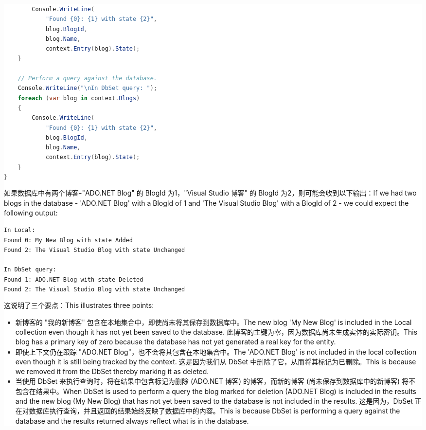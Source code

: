 ``` csharp
        Console.WriteLine(
            "Found {0}: {1} with state {2}",
            blog.BlogId,  
            blog.Name,
            context.Entry(blog).State);
    }

    // Perform a query against the database.
    Console.WriteLine("\nIn DbSet query: ");
    foreach (var blog in context.Blogs)
    {
        Console.WriteLine(
            "Found {0}: {1} with state {2}",
            blog.BlogId,  
            blog.Name,
            context.Entry(blog).State);
    }
}
```  

<span data-ttu-id="d5e13-113">如果数据库中有两个博客-"ADO.NET Blog" 的 BlogId 为1，"Visual Studio 博客" 的 BlogId 为2，则可能会收到以下输出：</span><span class="sxs-lookup"><span data-stu-id="d5e13-113">If we had two blogs in the database - 'ADO.NET Blog' with a BlogId of 1 and 'The Visual Studio Blog' with a BlogId of 2 - we could expect the following output:</span></span>  

```console
In Local:
Found 0: My New Blog with state Added
Found 2: The Visual Studio Blog with state Unchanged

In DbSet query:
Found 1: ADO.NET Blog with state Deleted
Found 2: The Visual Studio Blog with state Unchanged
```  

<span data-ttu-id="d5e13-114">这说明了三个要点：</span><span class="sxs-lookup"><span data-stu-id="d5e13-114">This illustrates three points:</span></span>  

- <span data-ttu-id="d5e13-115">新博客的 "我的新博客" 包含在本地集合中，即使尚未将其保存到数据库中。</span><span class="sxs-lookup"><span data-stu-id="d5e13-115">The new blog 'My New Blog' is included in the Local collection even though it has not yet been saved to the database.</span></span> <span data-ttu-id="d5e13-116">此博客的主键为零，因为数据库尚未生成实体的实际密钥。</span><span class="sxs-lookup"><span data-stu-id="d5e13-116">This blog has a primary key of zero because the database has not yet generated a real key for the entity.</span></span>  
- <span data-ttu-id="d5e13-117">即使上下文仍在跟踪 "ADO.NET Blog"，也不会将其包含在本地集合中。</span><span class="sxs-lookup"><span data-stu-id="d5e13-117">The 'ADO.NET Blog' is not included in the local collection even though it is still being tracked by the context.</span></span> <span data-ttu-id="d5e13-118">这是因为我们从 DbSet 中删除了它，从而将其标记为已删除。</span><span class="sxs-lookup"><span data-stu-id="d5e13-118">This is because we removed it from the DbSet thereby marking it as deleted.</span></span>  
- <span data-ttu-id="d5e13-119">当使用 DbSet 来执行查询时，将在结果中包含标记为删除 (ADO.NET 博客) 的博客，而新的博客 (尚未保存到数据库中的新博客) 将不包含在结果中。</span><span class="sxs-lookup"><span data-stu-id="d5e13-119">When DbSet is used to perform a query the blog marked for deletion (ADO.NET Blog) is included in the results and the new blog (My New Blog) that has not yet been saved to the database is not included in the results.</span></span> <span data-ttu-id="d5e13-120">这是因为，DbSet 正在对数据库执行查询，并且返回的结果始终反映了数据库中的内容。</span><span class="sxs-lookup"><span data-stu-id="d5e13-120">This is because DbSet is performing a query against the database and the results returned always reflect what is in the database.</span></span>  
